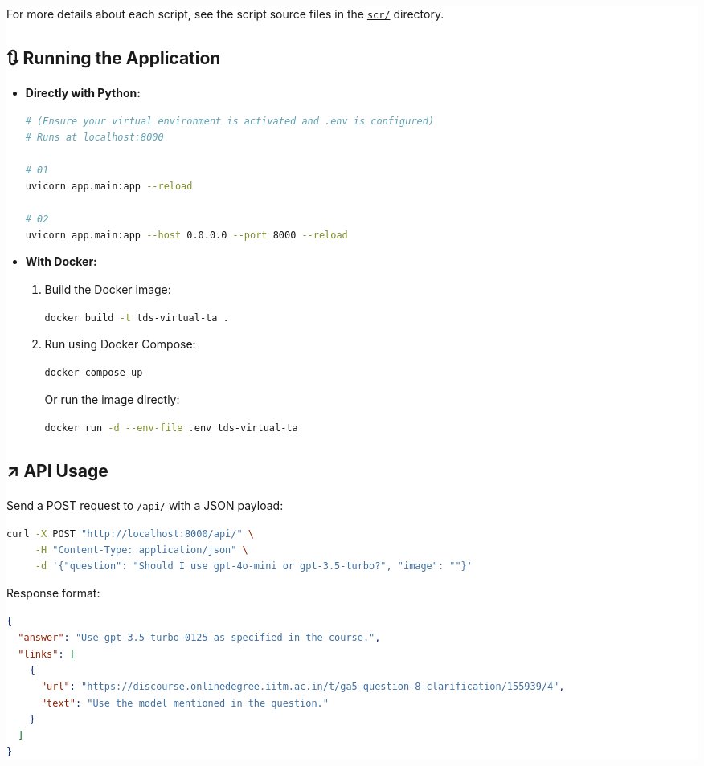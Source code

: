 For more details about each script, see the script source files in the [`scr/`](scr) directory.

## 🔃 Running the Application

- **Directly with Python:**

  ```bash
  # (Ensure your virtual environment is activated and .env is configured)
  # Runs at localhost:8000

  # 01
  uvicorn app.main:app --reload

  # 02
  uvicorn app.main:app --host 0.0.0.0 --port 8000 --reload
  ```

- **With Docker:**
  1.  Build the Docker image:
      ```bash
      docker build -t tds-virtual-ta .
      ```
  2.  Run using Docker Compose:
      ```bash
      docker-compose up
      ```
      Or run the image directly:
      ```bash
      docker run -d --env-file .env tds-virtual-ta
      ```


## ↗️ API Usage

Send a POST request to `/api/` with a JSON payload:

```bash
curl -X POST "http://localhost:8000/api/" \
     -H "Content-Type: application/json" \
     -d '{"question": "Should I use gpt-4o-mini or gpt-3.5-turbo?", "image": ""}'
```

Response format:

```json
{
  "answer": "Use gpt-3.5-turbo-0125 as specified in the course.",
  "links": [
    {
      "url": "https://discourse.onlinedegree.iitm.ac.in/t/ga5-question-8-clarification/155939/4",
      "text": "Use the model mentioned in the question."
    }
  ]
}
```

